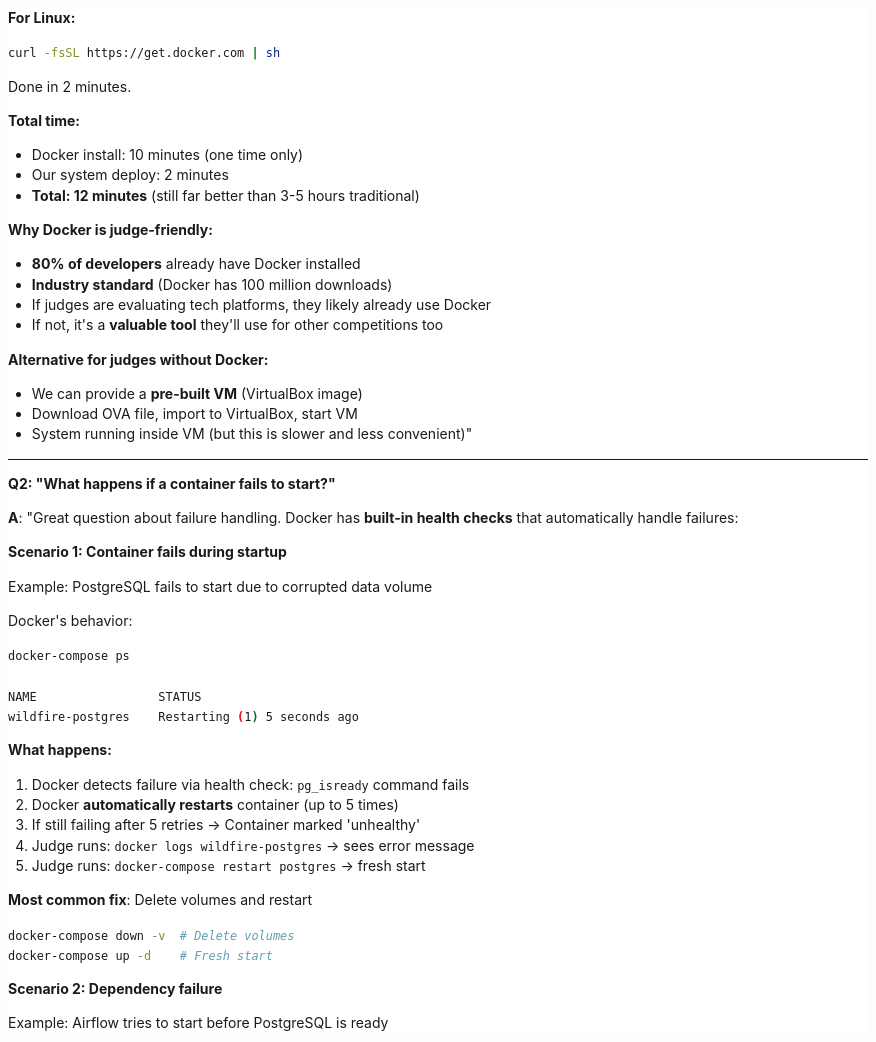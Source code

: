 **For Linux:**
```bash
curl -fsSL https://get.docker.com | sh
```
Done in 2 minutes.

**Total time:**
- Docker install: 10 minutes (one time only)
- Our system deploy: 2 minutes
- **Total: 12 minutes** (still far better than 3-5 hours traditional)

**Why Docker is judge-friendly:**
- **80% of developers** already have Docker installed
- **Industry standard** (Docker has 100 million downloads)
- If judges are evaluating tech platforms, they likely already use Docker
- If not, it's a **valuable tool** they'll use for other competitions too

**Alternative for judges without Docker:**
- We can provide a **pre-built VM** (VirtualBox image)
- Download OVA file, import to VirtualBox, start VM
- System running inside VM (but this is slower and less convenient)"

---

**Q2: "What happens if a container fails to start?"**

**A**: "Great question about failure handling. Docker has **built-in health checks** that automatically handle failures:

**Scenario 1: Container fails during startup**

Example: PostgreSQL fails to start due to corrupted data volume

Docker's behavior:
```bash
docker-compose ps

NAME                 STATUS
wildfire-postgres    Restarting (1) 5 seconds ago
```

**What happens:**
1. Docker detects failure via health check: `pg_isready` command fails
2. Docker **automatically restarts** container (up to 5 times)
3. If still failing after 5 retries → Container marked 'unhealthy'
4. Judge runs: `docker logs wildfire-postgres` → sees error message
5. Judge runs: `docker-compose restart postgres` → fresh start

**Most common fix**: Delete volumes and restart
```bash
docker-compose down -v  # Delete volumes
docker-compose up -d    # Fresh start
```

**Scenario 2: Dependency failure**

Example: Airflow tries to start before PostgreSQL is ready
